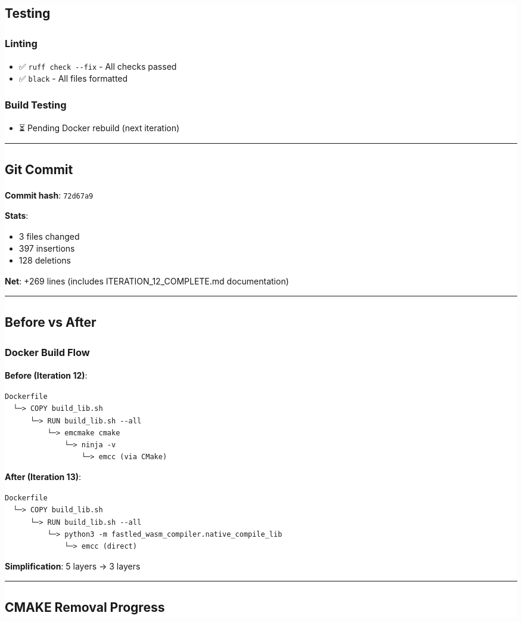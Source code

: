 ## Testing

### Linting
- ✅ `ruff check --fix` - All checks passed
- ✅ `black` - All files formatted

### Build Testing
- ⏳ Pending Docker rebuild (next iteration)

---

## Git Commit

**Commit hash**: `72d67a9`

**Stats**:
- 3 files changed
- 397 insertions
- 128 deletions

**Net**: +269 lines (includes ITERATION_12_COMPLETE.md documentation)

---

## Before vs After

### Docker Build Flow

**Before (Iteration 12)**:
```
Dockerfile
  └─> COPY build_lib.sh
      └─> RUN build_lib.sh --all
          └─> emcmake cmake
              └─> ninja -v
                  └─> emcc (via CMake)
```

**After (Iteration 13)**:
```
Dockerfile
  └─> COPY build_lib.sh
      └─> RUN build_lib.sh --all
          └─> python3 -m fastled_wasm_compiler.native_compile_lib
              └─> emcc (direct)
```

**Simplification**: 5 layers → 3 layers

---

## CMAKE Removal Progress
